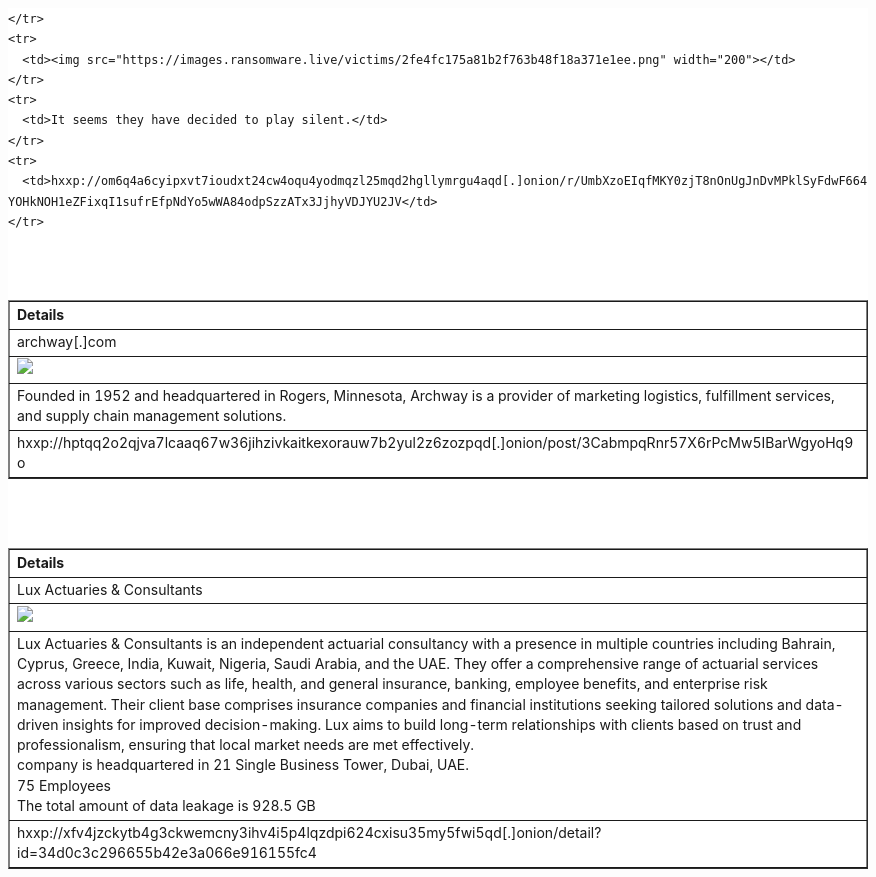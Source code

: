     </tr>
    <tr>
      <td><img src="https://images.ransomware.live/victims/2fe4fc175a81b2f763b48f18a371e1ee.png" width="200"></td>
    </tr>
    <tr>
      <td>It seems they have decided to play silent.</td>
    </tr>
    <tr>
      <td>hxxp://om6q4a6cyipxvt7ioudxt24cw4oqu4yodmqzl25mqd2hgllymrgu4aqd[.]onion/r/UmbXzoEIqfMKY0zjT8nOnUgJnDvMPklSyFdwF664YOHkNOH1eZFixqI1sufrEfpNdYo5wWA84odpSzzATx3JjhyVDJYU2JV</td>
    </tr>
  </tbody>
</table><br><br><table border="1" class="stocktable" id="table1">
  <thead>
    <tr style="text-align: left;">
      <th>Details</th>
    </tr>
  </thead>
  <tbody>
    <tr>
      <td>archway[.]com</td>
    </tr>
    <tr>
      <td><img src="https://images.ransomware.live/victims/5662fbb415feaf85c760499cad66277c.png" width="200"></td>
    </tr>
    <tr>
      <td>Founded in 1952 and headquartered in Rogers, Minnesota, Archway is a provider of marketing logistics, fulfillment services, and supply chain management solutions.</td>
    </tr>
    <tr>
      <td>hxxp://hptqq2o2qjva7lcaaq67w36jihzivkaitkexorauw7b2yul2z6zozpqd[.]onion/post/3CabmpqRnr57X6rPcMw5IBarWgyoHq9o</td>
    </tr>
  </tbody>
</table><br><br><table border="1" class="stocktable" id="table1">
  <thead>
    <tr style="text-align: left;">
      <th>Details</th>
    </tr>
  </thead>
  <tbody>
    <tr>
      <td>Lux Actuaries & Consultants</td>
    </tr>
    <tr>
      <td><img src="https://images.ransomware.live/victims/b7fef976f2dab3ac9abc607a5e1b7411.png" width="200"></td>
    </tr>
    <tr>
      <td>Lux Actuaries & Consultants is an independent actuarial consultancy with a presence in multiple countries including Bahrain, Cyprus, Greece, India, Kuwait, Nigeria, Saudi Arabia, and the UAE. They offer a comprehensive range of actuarial services across various sectors such as life, health, and general insurance, banking, employee benefits, and enterprise risk management. Their client base comprises insurance companies and financial institutions seeking tailored solutions and data-driven insights for improved decision-making. Lux aims to build long-term relationships with clients based on trust and professionalism, ensuring that local market needs are met effectively.<br>company is headquartered in 21 Single Business Tower, Dubai, UAE.<br>75 Employees<br>The total amount of data leakage is 928.5 GB<br></td>
    </tr>
    <tr>
      <td>hxxp://xfv4jzckytb4g3ckwemcny3ihv4i5p4lqzdpi624cxisu35my5fwi5qd[.]onion/detail?id=34d0c3c296655b42e3a066e916155fc4</td>
    </tr>